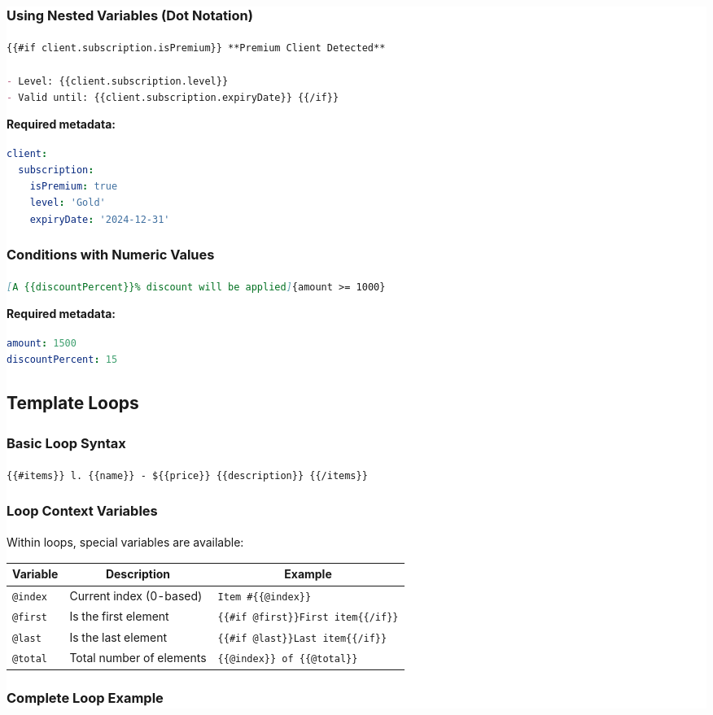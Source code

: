 ### Using Nested Variables (Dot Notation)

```markdown
{{#if client.subscription.isPremium}} **Premium Client Detected**

- Level: {{client.subscription.level}}
- Valid until: {{client.subscription.expiryDate}} {{/if}}
```

**Required metadata:**

```yaml
client:
  subscription:
    isPremium: true
    level: 'Gold'
    expiryDate: '2024-12-31'
```

### Conditions with Numeric Values

```markdown
[A {{discountPercent}}% discount will be applied]{amount >= 1000}
```

**Required metadata:**

```yaml
amount: 1500
discountPercent: 15
```

## Template Loops

### Basic Loop Syntax

```markdown
{{#items}} l. {{name}} - ${{price}} {{description}} {{/items}}
```

### Loop Context Variables

Within loops, special variables are available:

| Variable | Description              | Example                           |
| -------- | ------------------------ | --------------------------------- |
| `@index` | Current index (0-based)  | `Item #{{@index}}`                |
| `@first` | Is the first element     | `{{#if @first}}First item{{/if}}` |
| `@last`  | Is the last element      | `{{#if @last}}Last item{{/if}}`   |
| `@total` | Total number of elements | `{{@index}} of {{@total}}`        |

### Complete Loop Example

